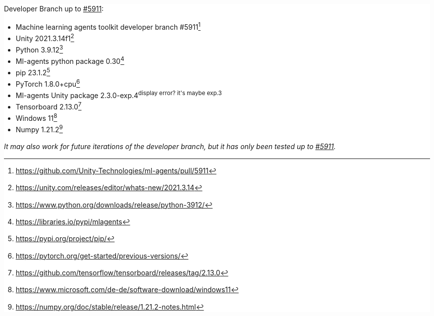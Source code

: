 Developer Branch up to [#5911](https://github.com/Unity-Technologies/ml-agents/pull/5911):  
- Machine learning agents toolkit developer branch #5911[^19]
- Unity 2021.3.14f1[^7]
- Python 3.9.12[^8]
- Ml-agents python package 0.30[^9]
- pip 23.1.2[^10]
- PyTorch 1.8.0+cpu[^17]
- Ml-agents Unity package 2.3.0-exp.4<sup>display error? it's maybe exp.3</sup>
- Tensorboard 2.13.0[^13]
- Windows 11[^14]
- Numpy 1.21.2[^15]

*It may also work for future iterations of the developer branch, but it has only been tested up to [#5911](https://github.com/Unity-Technologies/ml-agents/pull/5911).*


[^6]:https://github.com/Unity-Technologies/ml-agents/tree/release_20
[^7]:https://unity.com/releases/editor/whats-new/2021.3.14
[^8]:https://www.python.org/downloads/release/python-3912/
[^9]:https://libraries.io/pypi/mlagents
[^10]:https://pypi.org/project/pip/
[^11]:https://pytorch.org/get-started/previous-versions/
[^12]:https://docs.unity.cn/Packages/com.unity.ml-agents@2.0/changelog/CHANGELOG.html#201---2021-10-13
[^13]:https://github.com/tensorflow/tensorboard/releases/tag/2.13.0
[^14]:https://www.microsoft.com/de-de/software-download/windows11
[^15]:https://numpy.org/doc/stable/release/1.21.2-notes.html
[^17]:https://pytorch.org/get-started/previous-versions/
[^18]:https://docs.unity3d.com/Packages/com.unity.ml-agents@2.3/manual/index.html
[^19]:https://github.com/Unity-Technologies/ml-agents/pull/5911


[^1]: https://www.amd.com/de/products/cpu/amd-ryzen-9-5900x
[^2]: https://manli.com/en/product-detail-Manli_GeForce_RTX%C2%AE_4090_Gallardo_(M3530+N675)-312.html
[^3]: https://www.corsair.com/de/de/Kategorien/Produkte/Arbeitsspeicher/VENGEANCE%C2%AE-LPX-32GB-%282-x-16GB%29-DDR4-DRAM-3000MHz-C16-Memory-Kit---Black/p/CMK32GX4M2D3000C16
